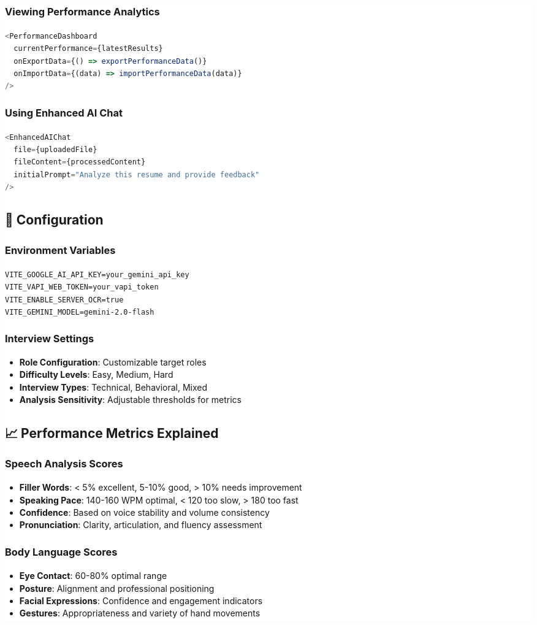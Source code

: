 ### Viewing Performance Analytics

```typescript
<PerformanceDashboard
  currentPerformance={latestResults}
  onExportData={() => exportPerformanceData()}
  onImportData={(data) => importPerformanceData(data)}
/>
```

### Using Enhanced AI Chat

```typescript
<EnhancedAIChat
  file={uploadedFile}
  fileContent={processedContent}
  initialPrompt="Analyze this resume and provide feedback"
/>
```

## 🔧 Configuration

### Environment Variables

```env
VITE_GOOGLE_AI_API_KEY=your_gemini_api_key
VITE_VAPI_WEB_TOKEN=your_vapi_token
VITE_ENABLE_SERVER_OCR=true
VITE_GEMINI_MODEL=gemini-2.0-flash
```

### Interview Settings

- **Role Configuration**: Customizable target roles
- **Difficulty Levels**: Easy, Medium, Hard
- **Interview Types**: Technical, Behavioral, Mixed
- **Analysis Sensitivity**: Adjustable thresholds for metrics

## 📈 Performance Metrics Explained

### Speech Analysis Scores

- **Filler Words**: < 5% excellent, 5-10% good, > 10% needs improvement
- **Speaking Pace**: 140-160 WPM optimal, < 120 too slow, > 180 too fast
- **Confidence**: Based on voice stability and volume consistency
- **Pronunciation**: Clarity, articulation, and fluency assessment

### Body Language Scores

- **Eye Contact**: 60-80% optimal range
- **Posture**: Alignment and professional positioning
- **Facial Expressions**: Confidence and engagement indicators
- **Gestures**: Appropriateness and variety of hand movements
